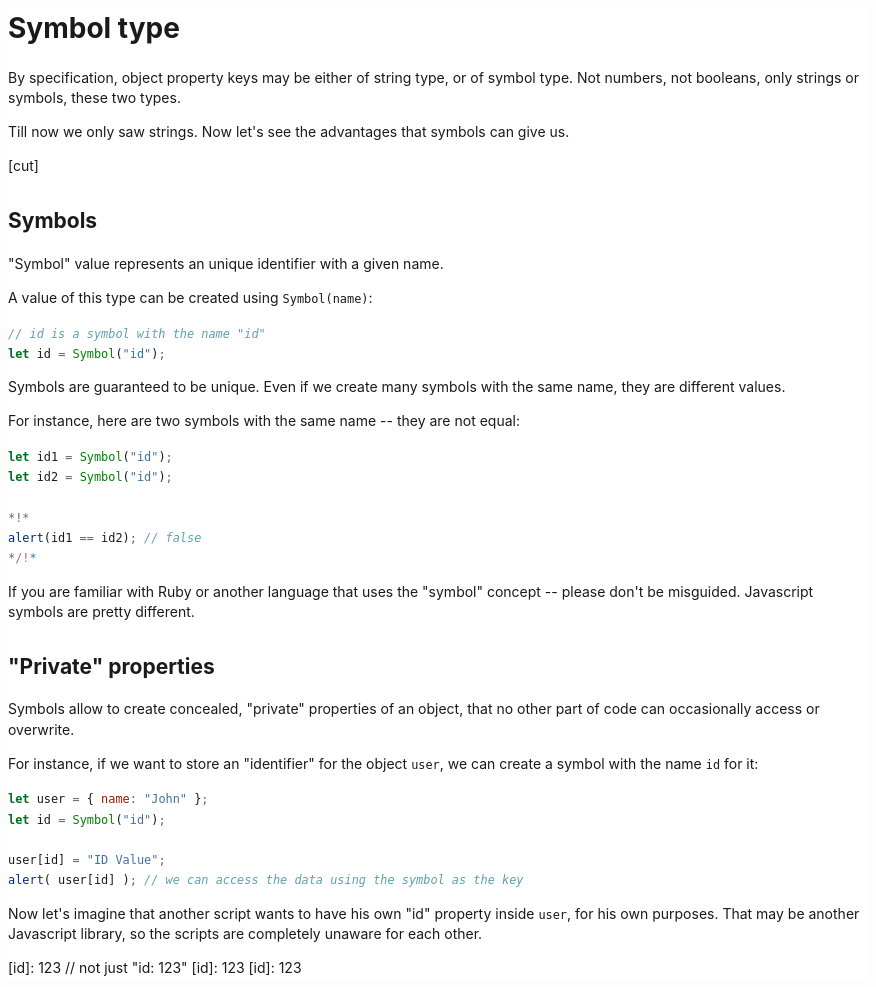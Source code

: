 
# Symbol type

By specification, object property keys may be either of string type, or of symbol type. Not numbers, not booleans, only strings or symbols, these two types.

Till now we only saw strings. Now let's see the advantages that symbols can give us.

[cut]

## Symbols

"Symbol" value represents an unique identifier with a given name. 

A value of this type can be created using `Symbol(name)`:

```js
// id is a symbol with the name "id"
let id = Symbol("id");
```

Symbols are guaranteed to be unique. Even if we create many symbols with the same name, they are different values.

For instance, here are two symbols with the same name -- they are not equal:

```js run
let id1 = Symbol("id");
let id2 = Symbol("id");

*!*
alert(id1 == id2); // false
*/!*
```

If you are familiar with Ruby or another language that uses the "symbol" concept -- please don't be misguided. Javascript symbols are pretty different. 


## "Private" properties

Symbols allow to create concealed, "private" properties of an object, that no other part of code can occasionally access or overwrite. 

For instance, if we want to store an "identifier" for the object `user`, we can create a symbol with the name `id` for it:

```js run
let user = { name: "John" };
let id = Symbol("id"); 

user[id] = "ID Value";
alert( user[id] ); // we can access the data using the symbol as the key
```

Now let's imagine that another script wants to have his own "id" property inside `user`, for his own purposes. That may be another Javascript library, so the scripts are completely unaware for each other.


  [id]: 123 // not just "id: 123"
  [id]: 123
  [id]: 123